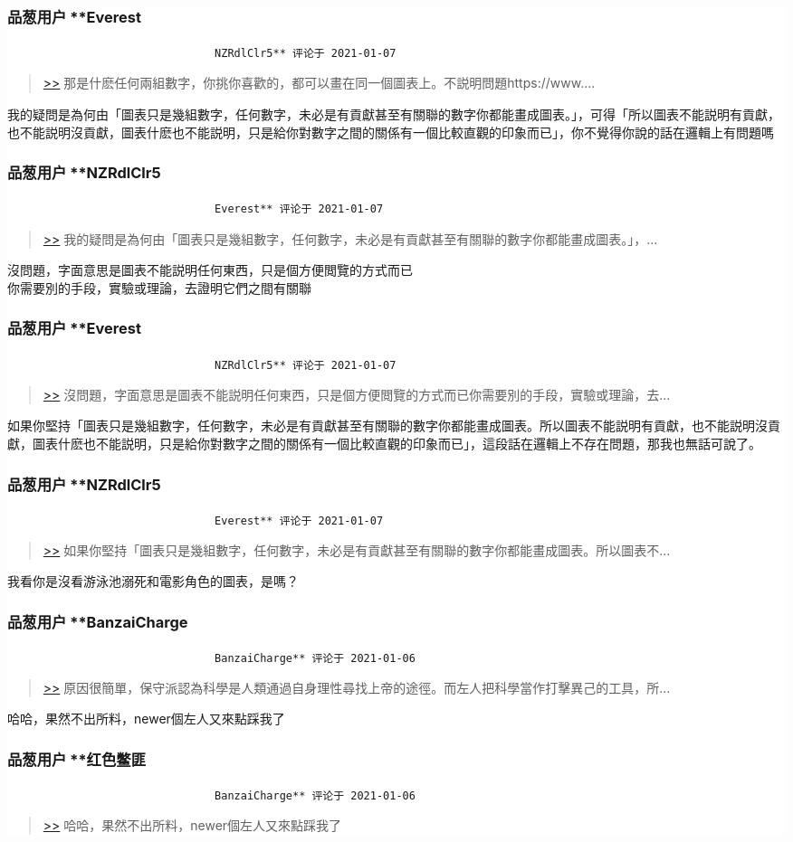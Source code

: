 ### 品葱用户 **Everest				
									NZRdlClr5** 评论于 2021-01-07
        
> [\>>]( "/article/item_id-579096#") 那是什麽任何兩組數字，你挑你喜歡的，都可以畫在同一個圖表上。不説明問題https://www....

  
  
我的疑問是為何由「圖表只是幾組數字，任何數字，未必是有貢獻甚至有關聯的數字你都能畫成圖表。」，可得「所以圖表不能説明有貢獻，也不能説明沒貢獻，圖表什麽也不能説明，只是給你對數字之間的關係有一個比較直觀的印象而已」，你不覺得你說的話在邏輯上有問題嗎
        


            
### 品葱用户 **NZRdlClr5				
									Everest** 评论于 2021-01-07
        
> [\>>]( "/article/item_id-579108#") 我的疑問是為何由「圖表只是幾組數字，任何數字，未必是有貢獻甚至有關聯的數字你都能畫成圖表。」，...

  
沒問題，字面意思是圖表不能説明任何東西，只是個方便閲覽的方式而已  
你需要別的手段，實驗或理論，去證明它們之間有關聯
        


            
### 品葱用户 **Everest				
									NZRdlClr5** 评论于 2021-01-07
        
> [\>>]( "/article/item_id-579117#") 沒問題，字面意思是圖表不能説明任何東西，只是個方便閲覽的方式而已你需要別的手段，實驗或理論，去...

  
如果你堅持「圖表只是幾組數字，任何數字，未必是有貢獻甚至有關聯的數字你都能畫成圖表。所以圖表不能説明有貢獻，也不能説明沒貢獻，圖表什麽也不能説明，只是給你對數字之間的關係有一個比較直觀的印象而已」，這段話在邏輯上不存在問題，那我也無話可說了。
        


            
### 品葱用户 **NZRdlClr5				
									Everest** 评论于 2021-01-07
        
> [\>>]( "/article/item_id-579170#") 如果你堅持「圖表只是幾組數字，任何數字，未必是有貢獻甚至有關聯的數字你都能畫成圖表。所以圖表不...

  
我看你是沒看游泳池溺死和電影角色的圖表，是嗎？
        


            
### 品葱用户 **BanzaiCharge				
									BanzaiCharge** 评论于 2021-01-06
        
> [\>>]( "/article/item_id-577470#") 原因很簡單，保守派認為科學是人類通過自身理性尋找上帝的途徑。而左人把科學當作打擊異己的工具，所...

  
哈哈，果然不出所料，newer個左人又來點踩我了
        


            
### 品葱用户 **红色鳖匪				
									BanzaiCharge** 评论于 2021-01-06
        
> [\>>]( "/article/item_id-577480#") 哈哈，果然不出所料，newer個左人又來點踩我了
